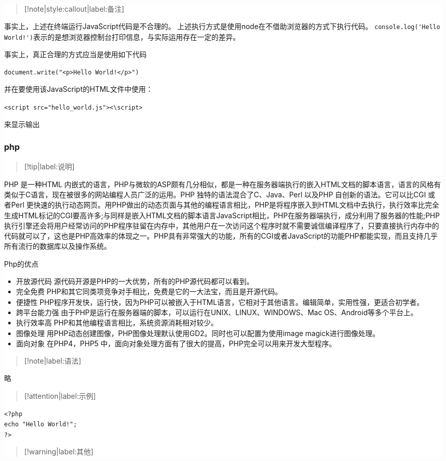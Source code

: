 >[!note|style:callout|label:备注]

事实上，上述在终端运行JavaScript代码是不合理的。
上述执行方式是使用node在不借助浏览器的方式下执行代码。
`console.log('Hello World!')`表示的是想浏览器控制台打印信息，与实际运用存在一定的差异。

事实上，真正合理的方式应当是使用如下代码
```
document.write("<p>Hello World!</p>")
```

并在要使用该JavaScript的HTML文件中使用：
```
<script src="hello_world.js"><\script>
```
来显示输出

### php

>[!tip|label:说明]

PHP 是一种HTML 内嵌式的语言，PHP与微软的ASP颇有几分相似，都是一种在服务器端执行的嵌入HTML文档的脚本语言，语言的风格有类似于C语言，现在被很多的网站编程人员广泛的运用。PHP 独特的语法混合了C、Java、Perl 以及PHP 自创新的语法。它可以比CGI 或者Perl 更快速的执行动态网页。用PHP做出的动态页面与其他的编程语言相比，PHP是将程序嵌入到HTML文档中去执行，执行效率比完全生成HTML标记的CGI要高许多;与同样是嵌入HTML文档的脚本语言JavaScript相比，PHP在服务器端执行，成分利用了服务器的性能;PHP执行引擎还会将用户经常访问的PHP程序驻留在内存中，其他用户在一次访问这个程序时就不需要诚信编译程序了，只要直接执行内存中的代码就可以了，这也是PHP高效率的体现之一。PHP具有非常强大的功能，所有的CGI或者JavaScript的功能PHP都能实现，而且支持几乎所有流行的数据库以及操作系统。

Php的优点

* 开放源代码
源代码开源是PHP的一大优势，所有的PHP源代码都可以看到。
* 完全免费
PHP和其它同类项竞争对手相比，免费是它的一大法宝，而且是开源代码。
* 便捷性
PHP程序开发快，运行快，因为PHP可以被嵌入于HTML语言，它相对于其他语言。编辑简单，实用性强，更适合初学者。
* 跨平台能力强
由于PHP是运行在服务器端的脚本，可以运行在UNIX、LINUX、WINDOWS、Mac OS、Android等多个平台上。
* 执行效率高
PHP和其他编程语言相比，系统资源消耗相对较少。
* 图像处理
用PHP动态创建图像，PHP图像处理默认使用GD2。同时也可以配置为使用image magick进行图像处理。
* 面向对象
在PHP4，PHP5 中，面向对象处理方面有了很大的提高，PHP完全可以用来开发大型程序。

>[!note|label:语法]

略

>[!attention|label:示例]

```
<?php
echo "Hello World!";
?>
```

>[!warning|label:其他]
